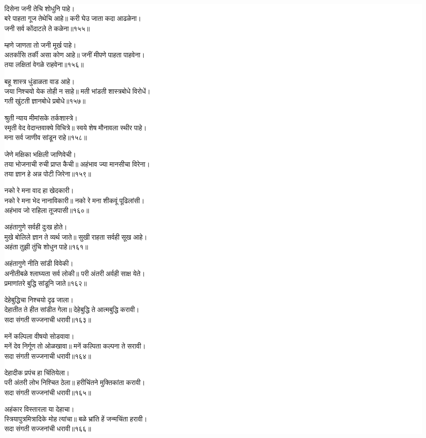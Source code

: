 दिसेना जनी तेचि शोधुनि पाहे।<br />
बरे पाहता गूज तेथेचि आहे॥
करी घेउ जाता कदा आढळेना।<br />
जनी सर्व कोंदाटले ते कळेना॥१५५॥
 
म्हणे जाणता तो जनी मूर्ख पाहे।<br />
अतर्कासि तर्की असा कोण आहे॥
जनीं मीपणे पाहता पाहवेना।<br />
तया लक्षितां वेगळे राहवेना॥१५६॥
 
बहू शास्त्र धुंडाळता वाड आहे।<br />
जया निश्चयो येक तोही न साहे॥
मती भांडती शास्त्रबोधे विरोधें।<br />
गती खुंटती ज्ञानबोधे प्रबोधे॥१५७॥
 
श्रुती न्याय मीमांसके तर्कशास्त्रे।<br />
स्मृती वेद वेदान्तवाक्ये विचित्रे॥
स्वये शेष मौनावला स्थीर पाहे।<br />
मना सर्व जाणीव सांडून राहे॥१५८॥
 
जेणे मक्षिका भक्षिली जाणिवेची।<br />
तया भोजनाची रुची प्राप्त कैची॥
अहंभाव ज्या मानसीचा विरेना।<br />
तया ज्ञान हे अन्न पोटी जिरेना॥१५९॥
 
नको रे मना वाद हा खेदकारी।<br />
नको रे मना भेद नानाविकारी॥
नको रे मना शीकवूं पूढिलांसी।<br />
अहंभाव जो राहिला तूजपासी॥१६०॥
 
अहंतागुणे सर्वही दुःख होते।<br />
मुखे बोलिले ज्ञान ते व्यर्थ जाते॥
सुखी राहता सर्वही सूख आहे।<br />
अहंता तुझी तुंचि शोधुन पाहे॥१६१॥
 
अहंतागुणे नीति सांडी विवेकी।<br />
अनीतीबळे श्लाघ्यता सर्व लोकी॥
परी अंतरी अर्वही साक्ष येते।<br />
प्रमाणांतरे बुद्धि सांडूनि जाते॥१६२॥
 
देहेबुद्धिचा निश्चयो दृढ जाला।<br />
देहातीत ते हीत सांडीत गेला॥
देहेबुद्धि ते आत्मबुद्धि करावी।<br />
सदा संगती सज्जनाची धरावी॥१६३॥
 
मनें कल्पिला वीषयो सोडवावा।<br />
मनें देव निर्गूण तो ओळखावा॥
मनें कल्पिता कल्पना ते सरावी।<br />
सदा संगती सज्जनाची धरावी॥१६४॥
 
देहादीक प्रपंच हा चिंतियेला।<br />
परी अंतरी लोभ निश्चित ठेला॥
हरीचिंतने मुक्तिकांता करावी।<br />
सदा संगती सज्जनांची धरावी॥१६५॥
 
अहंकार विस्तारला या देहाचा।<br />
स्त्रियापुत्रमित्रादिके मोह त्यांचा॥
बळे भ्रांति हें जन्मचिंता हरावी।<br />
सदा संगती सज्जनांची धरावी॥१६६॥
 